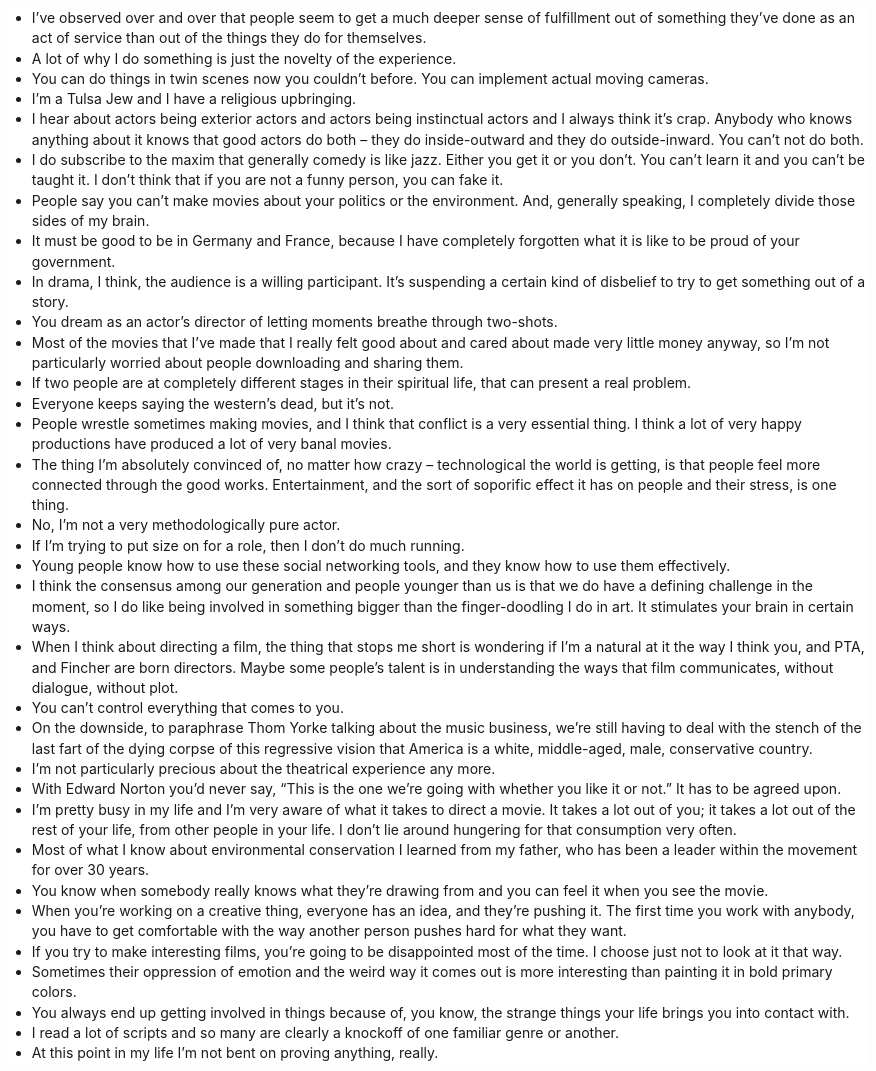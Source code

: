  - I’ve observed over and over that people seem to get a much deeper sense of fulfillment out of something they’ve done as an act of service than out of the things they do for themselves.
 - A lot of why I do something is just the novelty of the experience.
 - You can do things in twin scenes now you couldn’t before. You can implement actual moving cameras.
 - I’m a Tulsa Jew and I have a religious upbringing.
 - I hear about actors being exterior actors and actors being instinctual actors and I always think it’s crap. Anybody who knows anything about it knows that good actors do both – they do inside-outward and they do outside-inward. You can’t not do both.
 - I do subscribe to the maxim that generally comedy is like jazz. Either you get it or you don’t. You can’t learn it and you can’t be taught it. I don’t think that if you are not a funny person, you can fake it.
 - People say you can’t make movies about your politics or the environment. And, generally speaking, I completely divide those sides of my brain.
 - It must be good to be in Germany and France, because I have completely forgotten what it is like to be proud of your government.
 - In drama, I think, the audience is a willing participant. It’s suspending a certain kind of disbelief to try to get something out of a story.
 - You dream as an actor’s director of letting moments breathe through two-shots.
 - Most of the movies that I’ve made that I really felt good about and cared about made very little money anyway, so I’m not particularly worried about people downloading and sharing them.
 - If two people are at completely different stages in their spiritual life, that can present a real problem.
 - Everyone keeps saying the western’s dead, but it’s not.
 - People wrestle sometimes making movies, and I think that conflict is a very essential thing. I think a lot of very happy productions have produced a lot of very banal movies.
 - The thing I’m absolutely convinced of, no matter how crazy – technological the world is getting, is that people feel more connected through the good works. Entertainment, and the sort of soporific effect it has on people and their stress, is one thing.
 - No, I’m not a very methodologically pure actor.
 - If I’m trying to put size on for a role, then I don’t do much running.
 - Young people know how to use these social networking tools, and they know how to use them effectively.
 - I think the consensus among our generation and people younger than us is that we do have a defining challenge in the moment, so I do like being involved in something bigger than the finger-doodling I do in art. It stimulates your brain in certain ways.
 - When I think about directing a film, the thing that stops me short is wondering if I’m a natural at it the way I think you, and PTA, and Fincher are born directors. Maybe some people’s talent is in understanding the ways that film communicates, without dialogue, without plot.
 - You can’t control everything that comes to you.
 - On the downside, to paraphrase Thom Yorke talking about the music business, we’re still having to deal with the stench of the last fart of the dying corpse of this regressive vision that America is a white, middle-aged, male, conservative country.
 - I’m not particularly precious about the theatrical experience any more.
 - With Edward Norton you’d never say, “This is the one we’re going with whether you like it or not.” It has to be agreed upon.
 - I’m pretty busy in my life and I’m very aware of what it takes to direct a movie. It takes a lot out of you; it takes a lot out of the rest of your life, from other people in your life. I don’t lie around hungering for that consumption very often.
 - Most of what I know about environmental conservation I learned from my father, who has been a leader within the movement for over 30 years.
 - You know when somebody really knows what they’re drawing from and you can feel it when you see the movie.
 - When you’re working on a creative thing, everyone has an idea, and they’re pushing it. The first time you work with anybody, you have to get comfortable with the way another person pushes hard for what they want.
 - If you try to make interesting films, you’re going to be disappointed most of the time. I choose just not to look at it that way.
 - Sometimes their oppression of emotion and the weird way it comes out is more interesting than painting it in bold primary colors.
 - You always end up getting involved in things because of, you know, the strange things your life brings you into contact with.
 - I read a lot of scripts and so many are clearly a knockoff of one familiar genre or another.
 - At this point in my life I’m not bent on proving anything, really.